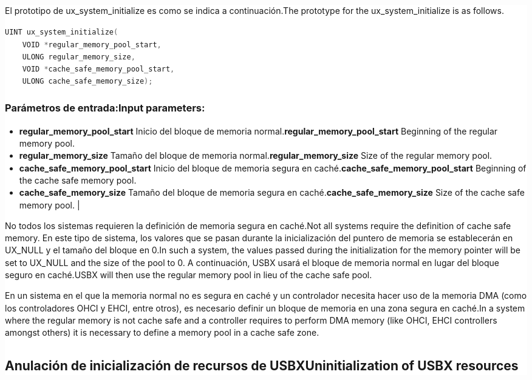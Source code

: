 <span data-ttu-id="c4a2b-231">El prototipo de ux_system_initialize es como se indica a continuación.</span><span class="sxs-lookup"><span data-stu-id="c4a2b-231">The prototype for the ux_system_initialize is as follows.</span></span>

```c
UINT ux_system_initialize( 
    VOID *regular_memory_pool_start,
    ULONG regular_memory_size,
    VOID *cache_safe_memory_pool_start,
    ULONG cache_safe_memory_size);
```

### <a name="input-parameters"></a><span data-ttu-id="c4a2b-232">Parámetros de entrada:</span><span class="sxs-lookup"><span data-stu-id="c4a2b-232">Input parameters:</span></span>

- <span data-ttu-id="c4a2b-233">**regular_memory_pool_start** Inicio del bloque de memoria normal.</span><span class="sxs-lookup"><span data-stu-id="c4a2b-233">**regular_memory_pool_start** Beginning of the regular memory pool.</span></span>
- <span data-ttu-id="c4a2b-234">**regular_memory_size** Tamaño del bloque de memoria normal.</span><span class="sxs-lookup"><span data-stu-id="c4a2b-234">**regular_memory_size** Size of the regular memory pool.</span></span>
- <span data-ttu-id="c4a2b-235">**cache_safe_memory_pool_start** Inicio del bloque de memoria segura en caché.</span><span class="sxs-lookup"><span data-stu-id="c4a2b-235">**cache_safe_memory_pool_start** Beginning of the cache safe memory pool.</span></span>
- <span data-ttu-id="c4a2b-236">**cache_safe_memory_size** Tamaño del bloque de memoria segura en caché.</span><span class="sxs-lookup"><span data-stu-id="c4a2b-236">**cache_safe_memory_size** Size of the cache safe memory pool.</span></span>    |

<span data-ttu-id="c4a2b-237">No todos los sistemas requieren la definición de memoria segura en caché.</span><span class="sxs-lookup"><span data-stu-id="c4a2b-237">Not all systems require the definition of cache safe memory.</span></span> <span data-ttu-id="c4a2b-238">En este tipo de sistema, los valores que se pasan durante la inicialización del puntero de memoria se establecerán en UX_NULL y el tamaño del bloque en 0.</span><span class="sxs-lookup"><span data-stu-id="c4a2b-238">In such a system, the values passed during the initialization for the memory pointer will be set to UX_NULL and the size of the pool to 0.</span></span> <span data-ttu-id="c4a2b-239">A continuación, USBX usará el bloque de memoria normal en lugar del bloque seguro en caché.</span><span class="sxs-lookup"><span data-stu-id="c4a2b-239">USBX will then use the regular memory pool in lieu of the cache safe pool.</span></span>

<span data-ttu-id="c4a2b-240">En un sistema en el que la memoria normal no es segura en caché y un controlador necesita hacer uso de la memoria DMA (como los controladores OHCI y EHCI, entre otros), es necesario definir un bloque de memoria en una zona segura en caché.</span><span class="sxs-lookup"><span data-stu-id="c4a2b-240">In a system where the regular memory is not cache safe and a controller requires to perform DMA memory (like OHCI, EHCI controllers amongst others) it is necessary to define a memory pool in a cache safe zone.</span></span>

## <a name="uninitialization-of-usbx-resources"></a><span data-ttu-id="c4a2b-241">Anulación de inicialización de recursos de USBX</span><span class="sxs-lookup"><span data-stu-id="c4a2b-241">Uninitialization of USBX resources</span></span>
